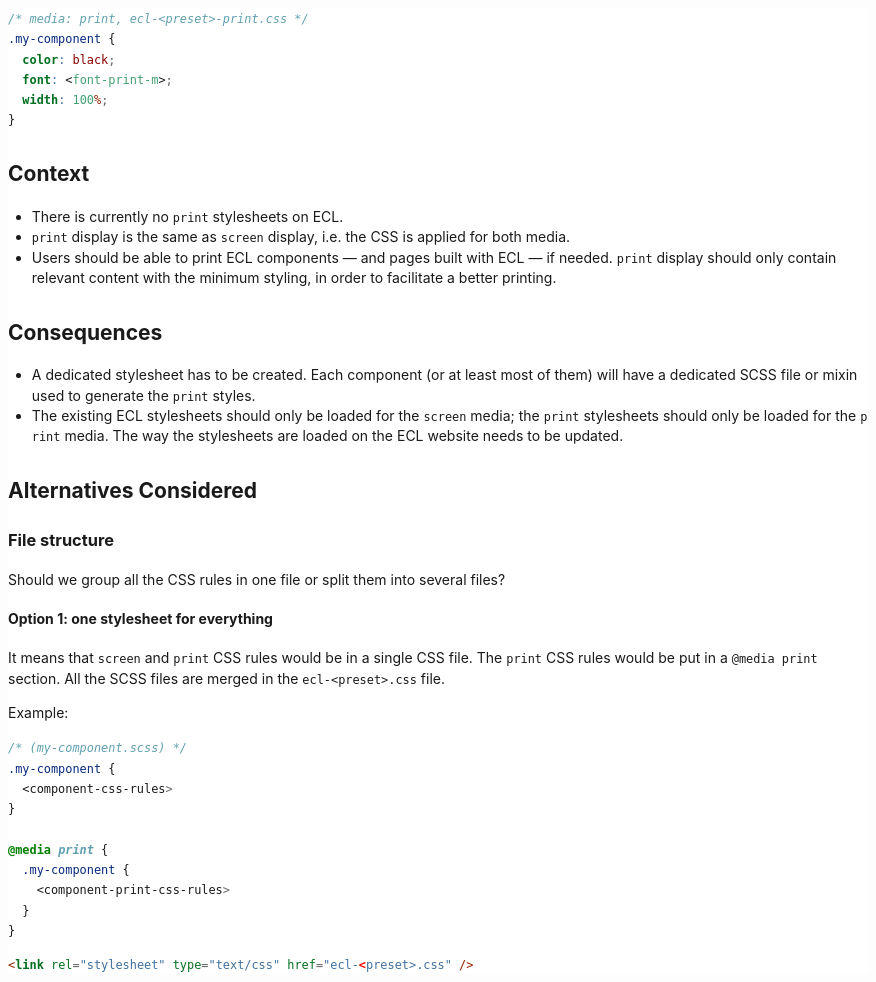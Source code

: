 ```css
/* media: print, ecl-<preset>-print.css */
.my-component {
  color: black;
  font: <font-print-m>;
  width: 100%;
}
```

## Context

- There is currently no `print` stylesheets on ECL.
- `print` display is the same as `screen` display, i.e. the CSS is applied for both media.
- Users should be able to print ECL components — and pages built with ECL — if needed. `print` display should only contain relevant content with the minimum styling, in order to facilitate a better printing.

## Consequences

- A dedicated stylesheet has to be created. Each component (or at least most of them) will have a dedicated SCSS file or mixin used to generate the `print` styles.
- The existing ECL stylesheets should only be loaded for the `screen` media; the `print` stylesheets should only be loaded for the `print` media. The way the stylesheets are loaded on the ECL website needs to be updated.

## Alternatives Considered

### File structure

Should we group all the CSS rules in one file or split them into several files?

#### Option 1: one stylesheet for everything

It means that `screen` and `print` CSS rules would be in a single CSS file. The `print` CSS rules would be put in a `@media print` section. All the SCSS files are merged in the `ecl-<preset>.css` file.

Example:

```css
/* (my-component.scss) */
.my-component {
  <component-css-rules>
}

@media print {
  .my-component {
    <component-print-css-rules>
  }
}
```

```html
<link rel="stylesheet" type="text/css" href="ecl-<preset>.css" />
```
